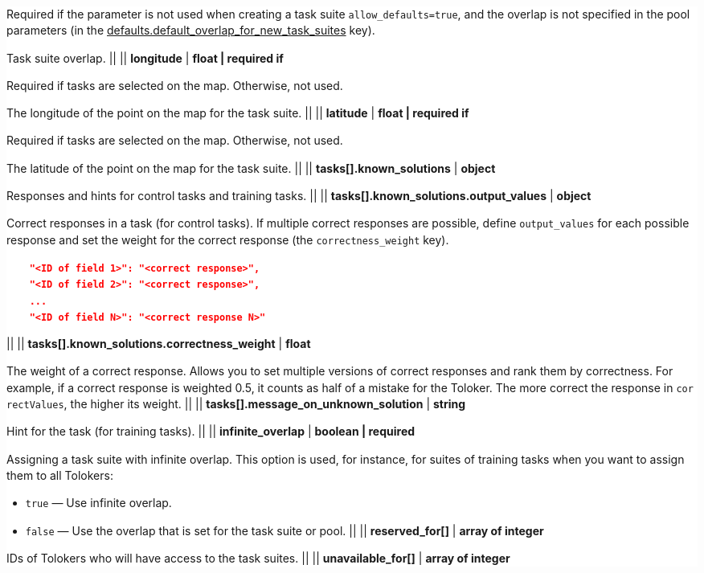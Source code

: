 Required if the parameter is not used when creating a task suite `allow_defaults=true`, and the overlap is not specified in the pool parameters (in the [defaults.​default_​overlap_for_​new_task_suites](create-pool.md#default_overlap_for_new_task_suites) key).

Task suite overlap. ||
|| **longitude** | **float \| required if**

Required if tasks are selected on the map. Otherwise, not used.

The longitude of the point on the map for the task suite. ||
|| **latitude** | **float \| required if**

Required if tasks are selected on the map. Otherwise, not used.

The latitude of the point on the map for the task suite. ||
|| **tasks[].known_solutions** | **object**

Responses and hints for control tasks and training tasks. ||
|| **tasks[].known_solutions.output_values** | **object**

Correct responses in a task (for control tasks). If multiple correct responses are possible, define `output_values` for each possible response and set the weight for the correct response (the `correctness_weight` key).

```json
    "<ID of field 1>": "<correct response>",
    "<ID of field 2>": "<correct response>",
    ...
    "<ID of field N>": "<correct response N>"
```
||
|| **tasks[].known_solutions.correctness_weight** | **float**

The weight of a correct response. Allows you to set multiple versions of correct responses and rank them by correctness. For example, if a correct response is weighted 0.5, it counts as half of a mistake for the Toloker. The more correct the response in `correctValues`, the higher its weight. ||
|| **tasks[].message_on_unknown_solution** | **string**

Hint for the task (for training tasks). ||
|| **infinite_overlap** | **boolean \| required**

Assigning a task suite with infinite overlap. This option is used, for instance, for suites of training tasks when you want to assign them to all Tolokers:
- `true` — Use infinite overlap.

- `false` — Use the overlap that is set for the task suite or pool. ||
|| **reserved_for[]** | **array of integer**

IDs of Tolokers who will have access to the task suites. ||
|| **unavailable_for[]** | **array of integer**

